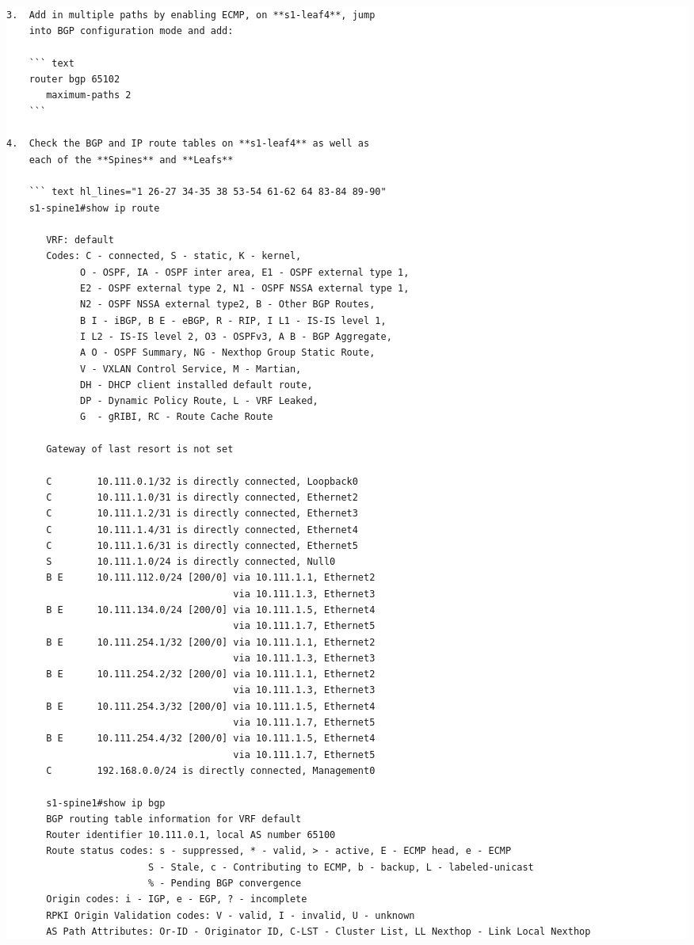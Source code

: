     3.  Add in multiple paths by enabling ECMP, on **s1-leaf4**, jump
        into BGP configuration mode and add:

        ``` text
        router bgp 65102
           maximum-paths 2
        ```

    4.  Check the BGP and IP route tables on **s1-leaf4** as well as
        each of the **Spines** and **Leafs**

        ``` text hl_lines="1 26-27 34-35 38 53-54 61-62 64 83-84 89-90"
        s1-spine1#show ip route

           VRF: default
           Codes: C - connected, S - static, K - kernel, 
                 O - OSPF, IA - OSPF inter area, E1 - OSPF external type 1,
                 E2 - OSPF external type 2, N1 - OSPF NSSA external type 1,
                 N2 - OSPF NSSA external type2, B - Other BGP Routes,
                 B I - iBGP, B E - eBGP, R - RIP, I L1 - IS-IS level 1,
                 I L2 - IS-IS level 2, O3 - OSPFv3, A B - BGP Aggregate,
                 A O - OSPF Summary, NG - Nexthop Group Static Route,
                 V - VXLAN Control Service, M - Martian,
                 DH - DHCP client installed default route,
                 DP - Dynamic Policy Route, L - VRF Leaked,
                 G  - gRIBI, RC - Route Cache Route

           Gateway of last resort is not set

           C        10.111.0.1/32 is directly connected, Loopback0
           C        10.111.1.0/31 is directly connected, Ethernet2
           C        10.111.1.2/31 is directly connected, Ethernet3
           C        10.111.1.4/31 is directly connected, Ethernet4
           C        10.111.1.6/31 is directly connected, Ethernet5
           S        10.111.1.0/24 is directly connected, Null0
           B E      10.111.112.0/24 [200/0] via 10.111.1.1, Ethernet2
                                            via 10.111.1.3, Ethernet3
           B E      10.111.134.0/24 [200/0] via 10.111.1.5, Ethernet4
                                            via 10.111.1.7, Ethernet5
           B E      10.111.254.1/32 [200/0] via 10.111.1.1, Ethernet2
                                            via 10.111.1.3, Ethernet3
           B E      10.111.254.2/32 [200/0] via 10.111.1.1, Ethernet2
                                            via 10.111.1.3, Ethernet3
           B E      10.111.254.3/32 [200/0] via 10.111.1.5, Ethernet4
                                            via 10.111.1.7, Ethernet5
           B E      10.111.254.4/32 [200/0] via 10.111.1.5, Ethernet4
                                            via 10.111.1.7, Ethernet5
           C        192.168.0.0/24 is directly connected, Management0

           s1-spine1#show ip bgp
           BGP routing table information for VRF default
           Router identifier 10.111.0.1, local AS number 65100
           Route status codes: s - suppressed, * - valid, > - active, E - ECMP head, e - ECMP
                             S - Stale, c - Contributing to ECMP, b - backup, L - labeled-unicast
                             % - Pending BGP convergence
           Origin codes: i - IGP, e - EGP, ? - incomplete
           RPKI Origin Validation codes: V - valid, I - invalid, U - unknown
           AS Path Attributes: Or-ID - Originator ID, C-LST - Cluster List, LL Nexthop - Link Local Nexthop
